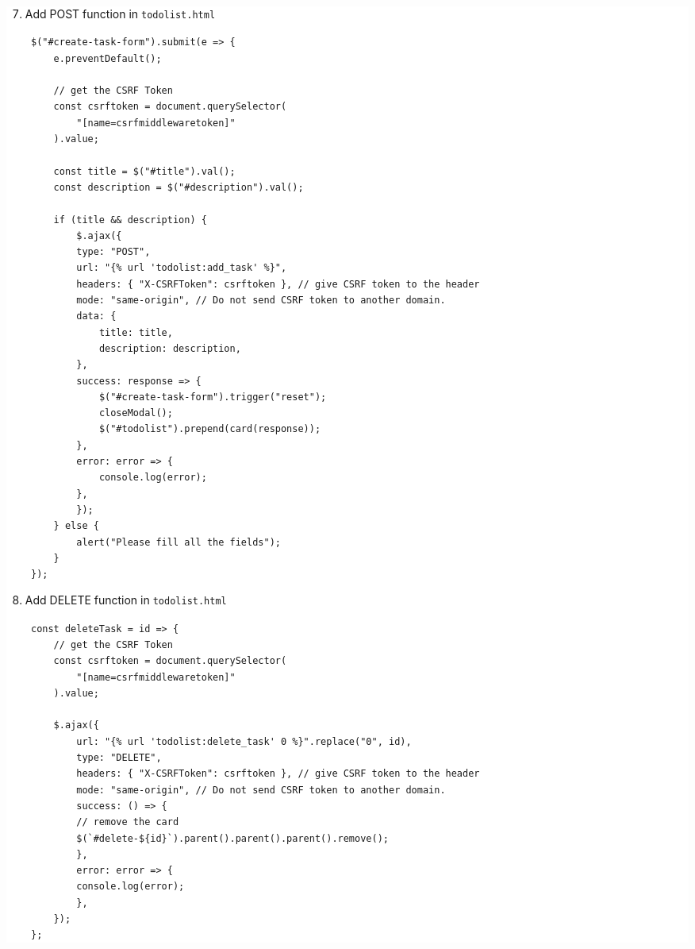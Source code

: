 7. Add POST function in `todolist.html`

        $("#create-task-form").submit(e => {
            e.preventDefault();

            // get the CSRF Token
            const csrftoken = document.querySelector(
                "[name=csrfmiddlewaretoken]"
            ).value;

            const title = $("#title").val();
            const description = $("#description").val();

            if (title && description) {
                $.ajax({
                type: "POST",
                url: "{% url 'todolist:add_task' %}",
                headers: { "X-CSRFToken": csrftoken }, // give CSRF token to the header
                mode: "same-origin", // Do not send CSRF token to another domain.
                data: {
                    title: title,
                    description: description,
                },
                success: response => {
                    $("#create-task-form").trigger("reset");
                    closeModal();
                    $("#todolist").prepend(card(response));
                },
                error: error => {
                    console.log(error);
                },
                });
            } else {
                alert("Please fill all the fields");
            }
        });


8. Add DELETE function in `todolist.html`

        const deleteTask = id => {
            // get the CSRF Token
            const csrftoken = document.querySelector(
                "[name=csrfmiddlewaretoken]"
            ).value;

            $.ajax({
                url: "{% url 'todolist:delete_task' 0 %}".replace("0", id),
                type: "DELETE",
                headers: { "X-CSRFToken": csrftoken }, // give CSRF token to the header
                mode: "same-origin", // Do not send CSRF token to another domain.
                success: () => {
                // remove the card
                $(`#delete-${id}`).parent().parent().parent().remove();
                },
                error: error => {
                console.log(error);
                },
            });
        };
